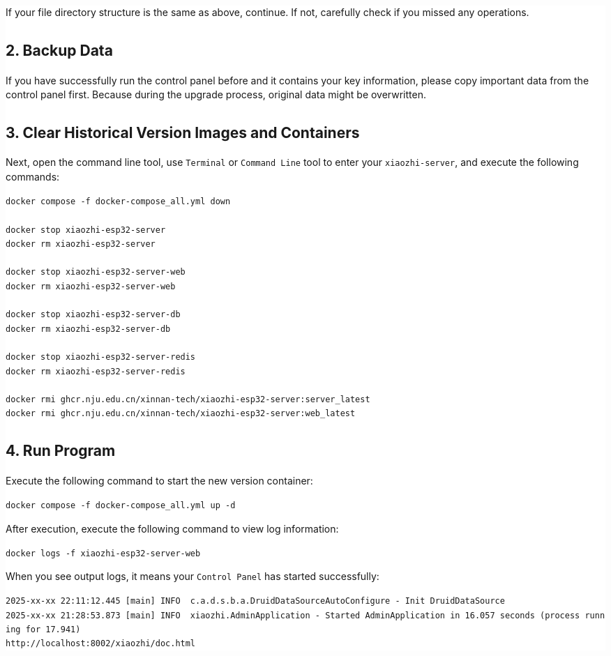 If your file directory structure is the same as above, continue. If not, carefully check if you missed any operations.

## 2. Backup Data

If you have successfully run the control panel before and it contains your key information, please copy important data from the control panel first. Because during the upgrade process, original data might be overwritten.

## 3. Clear Historical Version Images and Containers
Next, open the command line tool, use `Terminal` or `Command Line` tool to enter your `xiaozhi-server`, and execute the following commands:

```
docker compose -f docker-compose_all.yml down

docker stop xiaozhi-esp32-server
docker rm xiaozhi-esp32-server

docker stop xiaozhi-esp32-server-web
docker rm xiaozhi-esp32-server-web

docker stop xiaozhi-esp32-server-db
docker rm xiaozhi-esp32-server-db

docker stop xiaozhi-esp32-server-redis
docker rm xiaozhi-esp32-server-redis

docker rmi ghcr.nju.edu.cn/xinnan-tech/xiaozhi-esp32-server:server_latest
docker rmi ghcr.nju.edu.cn/xinnan-tech/xiaozhi-esp32-server:web_latest
```

## 4. Run Program
Execute the following command to start the new version container:

```
docker compose -f docker-compose_all.yml up -d
```

After execution, execute the following command to view log information:

```
docker logs -f xiaozhi-esp32-server-web
```

When you see output logs, it means your `Control Panel` has started successfully:

```
2025-xx-xx 22:11:12.445 [main] INFO  c.a.d.s.b.a.DruidDataSourceAutoConfigure - Init DruidDataSource
2025-xx-xx 21:28:53.873 [main] INFO  xiaozhi.AdminApplication - Started AdminApplication in 16.057 seconds (process running for 17.941)
http://localhost:8002/xiaozhi/doc.html
```

